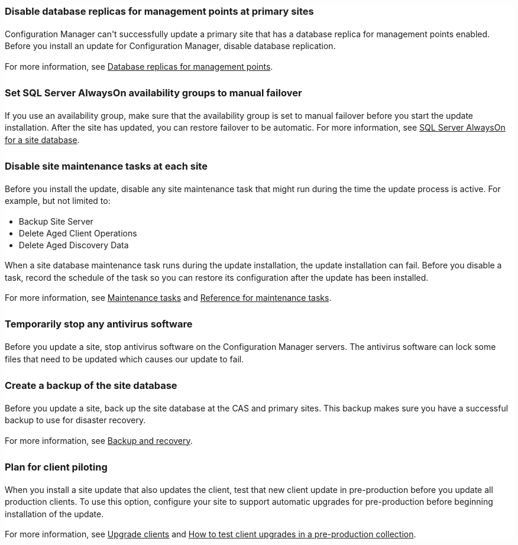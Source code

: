 ### Disable database replicas for management points at primary sites

Configuration Manager can't successfully update a primary site that has a database replica for management points enabled. Before you install an update for Configuration Manager, disable database replication.

For more information, see [Database replicas for management points](/sccm/core/servers/deploy/configure/database-replicas-for-management-points).

### Set SQL Server AlwaysOn availability groups to manual failover

If you use an availability group, make sure that the availability group is set to manual failover before you start the update installation. After the site has updated, you can restore failover to be automatic. For more information, see [SQL Server AlwaysOn for a site database](/sccm/core/servers/deploy/configure/sql-server-alwayson-for-a-highly-available-site-database).

### Disable site maintenance tasks at each site

Before you install the update, disable any site maintenance task that might run during the time the update process is active. For example, but not limited to:

- Backup Site Server
- Delete Aged Client Operations
- Delete Aged Discovery Data

When a site database maintenance task runs during the update installation, the update installation can fail. Before you disable a task, record the schedule of the task so you can restore its configuration after the update has been installed.

For more information, see [Maintenance tasks](/sccm/core/servers/manage/maintenance-tasks) and [Reference for maintenance tasks](/sccm/core/servers/manage/reference-for-maintenance-tasks).

### Temporarily stop any antivirus software

Before you update a site, stop antivirus software on the Configuration Manager servers. The antivirus software can lock some files that need to be updated which causes our update to fail. 

### Create a backup of the site database

Before you update a site, back up the site database at the CAS and primary sites. This backup makes sure you have a successful backup to use for disaster recovery.

For more information, see [Backup and recovery](/sccm/protect/understand/backup-and-recovery).

### Plan for client piloting

When you install a site update that also updates the client, test that new client update in pre-production before you update all production clients. To use this option, configure your site to support automatic upgrades for pre-production before beginning installation of the update.

For more information, see [Upgrade clients](/sccm/core/clients/manage/upgrade/upgrade-clients) and [How to test client upgrades in a pre-production collection](/sccm/core/clients/manage/upgrade/test-client-upgrades).

